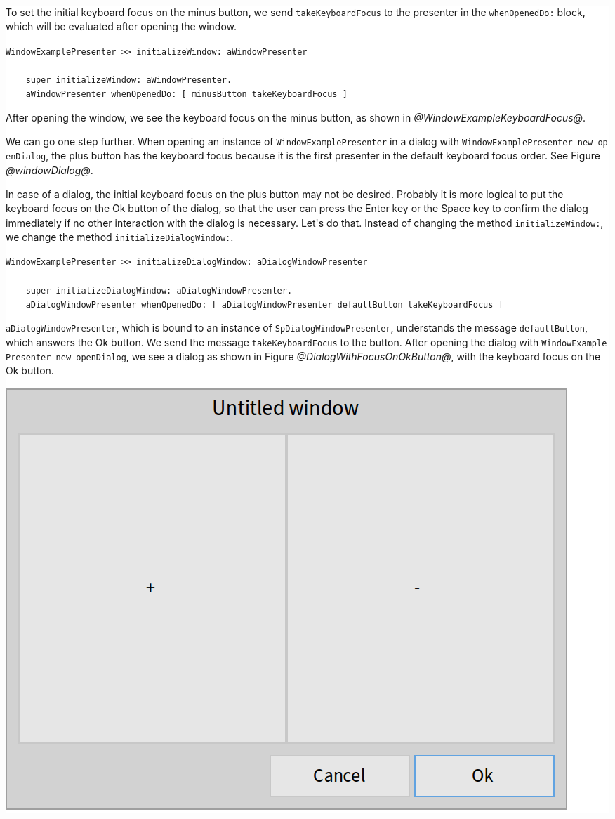 To set the initial keyboard focus on the minus button, we send `takeKeyboardFocus` to the presenter in the `whenOpenedDo:` block, which will be evaluated after opening the window.

```
WindowExamplePresenter >> initializeWindow: aWindowPresenter

	super initializeWindow: aWindowPresenter.
	aWindowPresenter whenOpenedDo: [ minusButton takeKeyboardFocus ]
```

After opening the window, we see the keyboard focus on the minus button, as shown in *@WindowExampleKeyboardFocus@*.

We can go one step further. When opening an instance of `WindowExamplePresenter` in a dialog with `WindowExamplePresenter new openDialog`, the plus button has the keyboard focus because it is the first presenter in the default keyboard focus order. See Figure *@windowDialog@*.

In case of a dialog, the initial keyboard focus on the plus button may not be desired. Probably it is more logical to put the keyboard focus on the Ok button of the dialog, so that the user can press the Enter key or the Space key to confirm the dialog immediately if no other interaction with the dialog is necessary. Let's do that. Instead of changing the method `initializeWindow:`, we change the method `initializeDialogWindow:`.

```
WindowExamplePresenter >> initializeDialogWindow: aDialogWindowPresenter

	super initializeDialogWindow: aDialogWindowPresenter.
	aDialogWindowPresenter whenOpenedDo: [ aDialogWindowPresenter defaultButton takeKeyboardFocus ]
```

`aDialogWindowPresenter`, which is bound to an instance of `SpDialogWindowPresenter`, understands the message `defaultButton`, which answers the Ok button. We send the message `takeKeyboardFocus` to the button. After opening the dialog with `WindowExamplePresenter new openDialog`, we see a dialog as shown in Figure *@DialogWithFocusOnOkButton@*, with the keyboard focus on the Ok button.

![Keyboard focus on the Ok button of the dialog. %width=50&anchor=DialogWithFocusOnOkButton](figures/DialogWithFocusOnOkButton.png)
